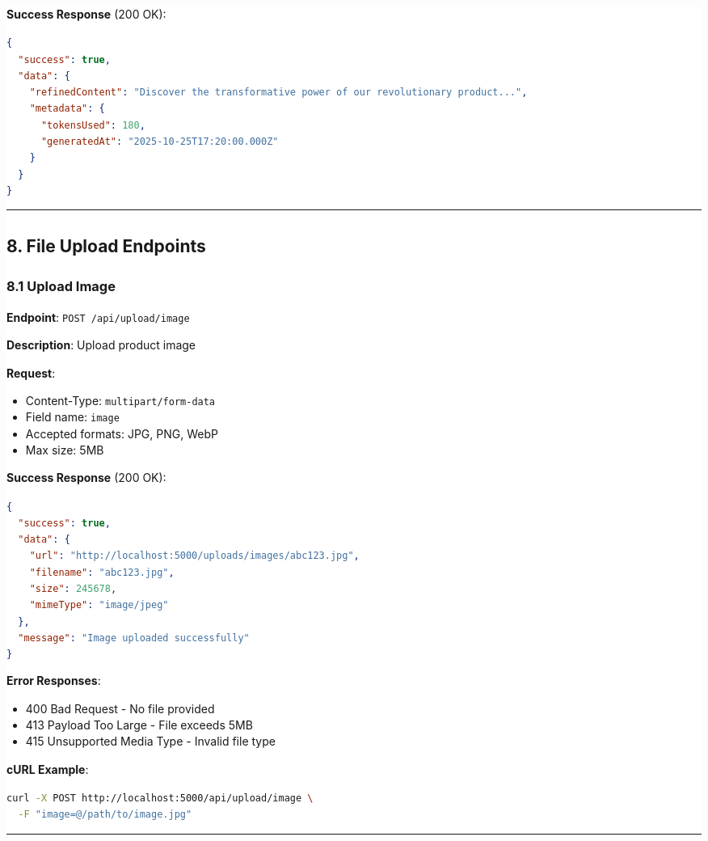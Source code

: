 **Success Response** (200 OK):
```json
{
  "success": true,
  "data": {
    "refinedContent": "Discover the transformative power of our revolutionary product...",
    "metadata": {
      "tokensUsed": 180,
      "generatedAt": "2025-10-25T17:20:00.000Z"
    }
  }
}
```

---

## 8. File Upload Endpoints

### 8.1 Upload Image

**Endpoint**: `POST /api/upload/image`

**Description**: Upload product image

**Request**:
- Content-Type: `multipart/form-data`
- Field name: `image`
- Accepted formats: JPG, PNG, WebP
- Max size: 5MB

**Success Response** (200 OK):
```json
{
  "success": true,
  "data": {
    "url": "http://localhost:5000/uploads/images/abc123.jpg",
    "filename": "abc123.jpg",
    "size": 245678,
    "mimeType": "image/jpeg"
  },
  "message": "Image uploaded successfully"
}
```

**Error Responses**:
- 400 Bad Request - No file provided
- 413 Payload Too Large - File exceeds 5MB
- 415 Unsupported Media Type - Invalid file type

**cURL Example**:
```bash
curl -X POST http://localhost:5000/api/upload/image \
  -F "image=@/path/to/image.jpg"
```

---